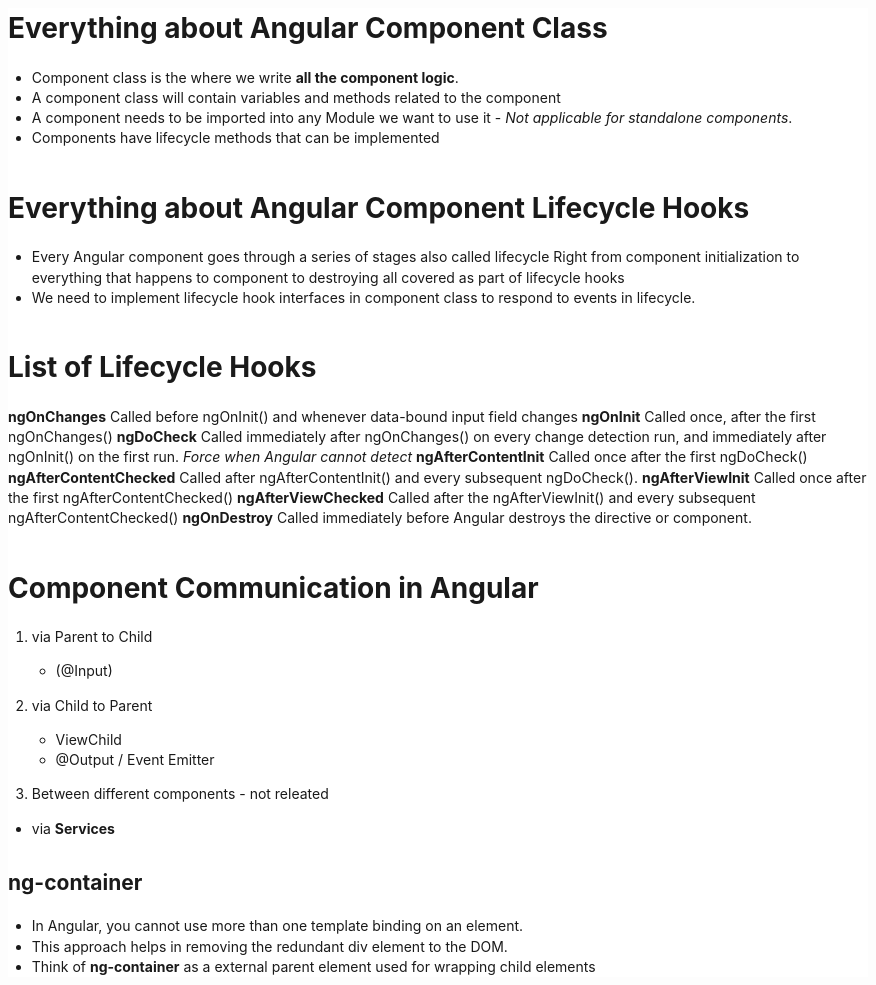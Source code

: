# Everything about Angular Component Class

- Component class is the where we write **all the component logic**.
- A component class will contain variables and methods related to the component
- A component needs to be imported into any Module we want to use it - _Not applicable for standalone components_.
- Components have lifecycle methods that can be implemented

# Everything about Angular Component Lifecycle Hooks

- Every Angular component goes through a series of stages also called lifecycle Right from component initialization to everything that happens to component to destroying all covered as part of lifecycle hooks
- We need to implement lifecycle hook interfaces in component class to respond to events in lifecycle.

# List of Lifecycle Hooks

**ngOnChanges**
Called before ngOnInit() and whenever data-bound input field changes
**ngOnInit**
Called once, after the first ngOnChanges()
**ngDoCheck**
Called immediately after ngOnChanges() on every change detection run, and immediately after ngOnInit() on the first run.
_Force when Angular cannot detect_
**ngAfterContentInit**
Called once after the first ngDoCheck()
**ngAfterContentChecked**
Called after ngAfterContentInit() and every subsequent ngDoCheck().
**ngAfterViewInit**
Called once after the first ngAfterContentChecked()
**ngAfterViewChecked**
Called after the ngAfterViewInit() and every subsequent ngAfterContentChecked()
**ngOnDestroy**
Called immediately before Angular destroys the directive or component.

# Component Communication in Angular

1. via Parent to Child
   - (@Input)
2. via Child to Parent
   - ViewChild
   - @Output / Event Emitter

3. Between different components - not releated
- via **Services**

## ng-container
- In Angular, you cannot use more than one template binding on an element.
- This approach helps in removing the redundant div element to the DOM.
- Think of **ng-container** as a external parent element used for wrapping child elements
